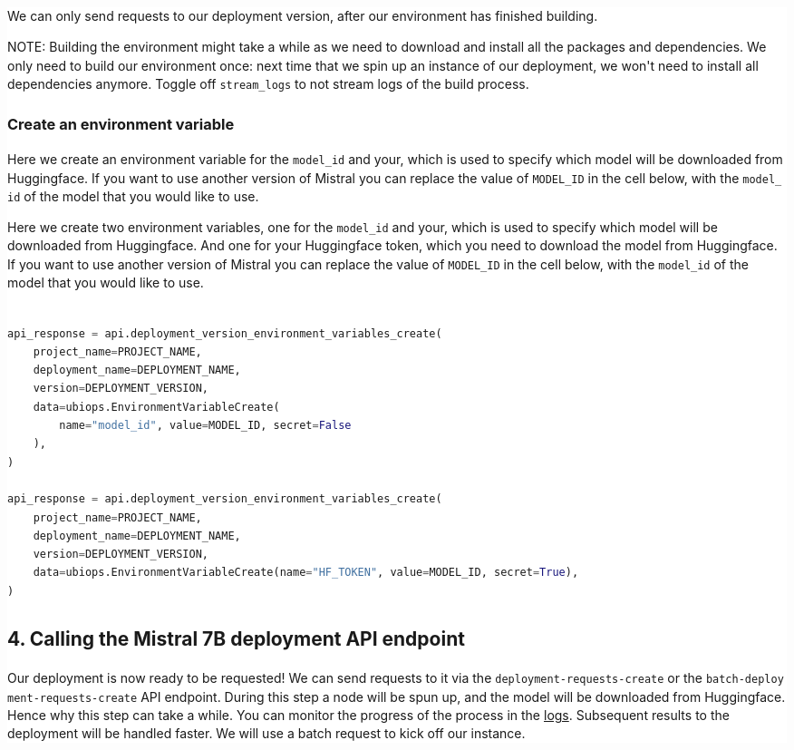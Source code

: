 We can only send requests to our deployment version, after our environment has finished building. 

NOTE: Building the environment might take a while as we need to download and install all the packages and dependencies. We only need to build our environment once: next time that we spin up an instance of our deployment, we won't need to install all dependencies anymore. Toggle off `stream_logs` to not stream logs of the build process.

### Create an environment variable

Here we create an environment variable for the `model_id` and your, which is used to specify which model will be downloaded from Huggingface. If you want to use another version of Mistral you can replace the value of `MODEL_ID` in the cell below, with the `model_id` of the model that you would like to use.

Here we create two environment variables, one for the `model_id` and your, which is used to specify which model will be 
downloaded from Huggingface. And one for your Huggingface token, which you need to download the model from Huggingface.
If you want to use another version of Mistral you can replace the value of `MODEL_ID` in the cell below, with the 
`model_id` of the model that you would like to use.



```python

api_response = api.deployment_version_environment_variables_create(
    project_name=PROJECT_NAME,
    deployment_name=DEPLOYMENT_NAME,
    version=DEPLOYMENT_VERSION,
    data=ubiops.EnvironmentVariableCreate(
        name="model_id", value=MODEL_ID, secret=False
    ),
)

api_response = api.deployment_version_environment_variables_create(
    project_name=PROJECT_NAME,
    deployment_name=DEPLOYMENT_NAME,
    version=DEPLOYMENT_VERSION,
    data=ubiops.EnvironmentVariableCreate(name="HF_TOKEN", value=MODEL_ID, secret=True),
)
```

## 4. Calling the Mistral 7B deployment API endpoint

Our deployment is now ready to be requested! We can send requests to it via the `deployment-requests-create` or the `batch-deployment-requests-create` API endpoint. During this step a node will be spun up, and the model will be downloaded
from Huggingface. Hence why this step can take a while. You can monitor the progress of the process in the 
[logs](https://ubiops.com/docs/monitoring/logging/). Subsequent results to the deployment will be handled faster. We 
will use a batch request to kick off our instance.

